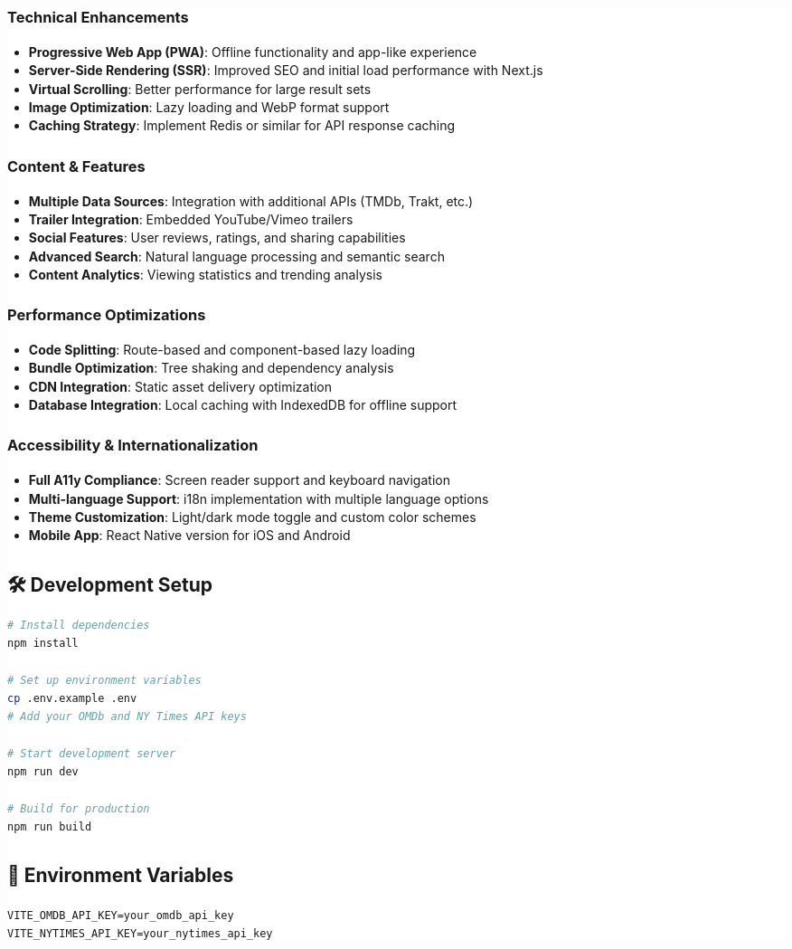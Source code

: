### **Technical Enhancements**

- **Progressive Web App (PWA)**: Offline functionality and app-like experience
- **Server-Side Rendering (SSR)**: Improved SEO and initial load performance with Next.js
- **Virtual Scrolling**: Better performance for large result sets
- **Image Optimization**: Lazy loading and WebP format support
- **Caching Strategy**: Implement Redis or similar for API response caching

### **Content & Features**

- **Multiple Data Sources**: Integration with additional APIs (TMDb, Trakt, etc.)
- **Trailer Integration**: Embedded YouTube/Vimeo trailers
- **Social Features**: User reviews, ratings, and sharing capabilities
- **Advanced Search**: Natural language processing and semantic search
- **Content Analytics**: Viewing statistics and trending analysis

### **Performance Optimizations**

- **Code Splitting**: Route-based and component-based lazy loading
- **Bundle Optimization**: Tree shaking and dependency analysis
- **CDN Integration**: Static asset delivery optimization
- **Database Integration**: Local caching with IndexedDB for offline support

### **Accessibility & Internationalization**

- **Full A11y Compliance**: Screen reader support and keyboard navigation
- **Multi-language Support**: i18n implementation with multiple language options
- **Theme Customization**: Light/dark mode toggle and custom color schemes
- **Mobile App**: React Native version for iOS and Android

## 🛠️ Development Setup

```bash
# Install dependencies
npm install

# Set up environment variables
cp .env.example .env
# Add your OMDb and NY Times API keys

# Start development server
npm run dev

# Build for production
npm run build
```

## 📝 Environment Variables

```env
VITE_OMDB_API_KEY=your_omdb_api_key
VITE_NYTIMES_API_KEY=your_nytimes_api_key
```
